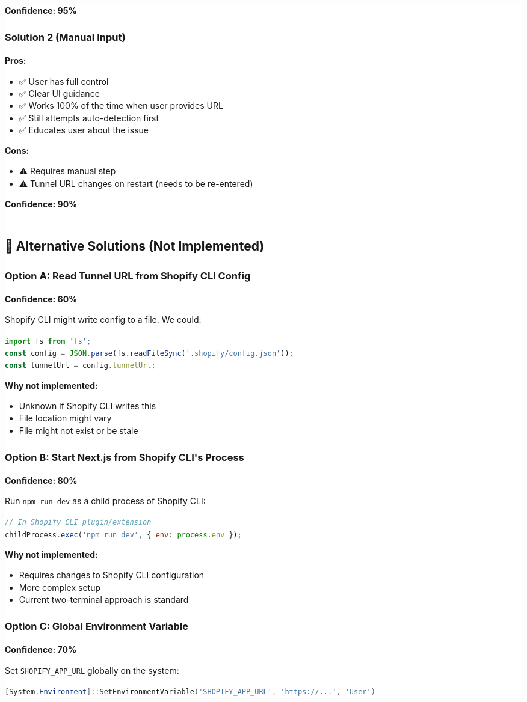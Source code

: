 **Confidence: 95%**

### Solution 2 (Manual Input)

**Pros:**
- ✅ User has full control
- ✅ Clear UI guidance
- ✅ Works 100% of the time when user provides URL
- ✅ Still attempts auto-detection first
- ✅ Educates user about the issue

**Cons:**
- ⚠️  Requires manual step
- ⚠️  Tunnel URL changes on restart (needs to be re-entered)

**Confidence: 90%**

---

## 🔧 Alternative Solutions (Not Implemented)

### Option A: Read Tunnel URL from Shopify CLI Config
**Confidence: 60%**

Shopify CLI might write config to a file. We could:
```typescript
import fs from 'fs';
const config = JSON.parse(fs.readFileSync('.shopify/config.json'));
const tunnelUrl = config.tunnelUrl;
```

**Why not implemented:**
- Unknown if Shopify CLI writes this
- File location might vary
- File might not exist or be stale

### Option B: Start Next.js from Shopify CLI's Process
**Confidence: 80%**

Run `npm run dev` as a child process of Shopify CLI:
```javascript
// In Shopify CLI plugin/extension
childProcess.exec('npm run dev', { env: process.env });
```

**Why not implemented:**
- Requires changes to Shopify CLI configuration
- More complex setup
- Current two-terminal approach is standard

### Option C: Global Environment Variable
**Confidence: 70%**

Set `SHOPIFY_APP_URL` globally on the system:
```powershell
[System.Environment]::SetEnvironmentVariable('SHOPIFY_APP_URL', 'https://...', 'User')
```
